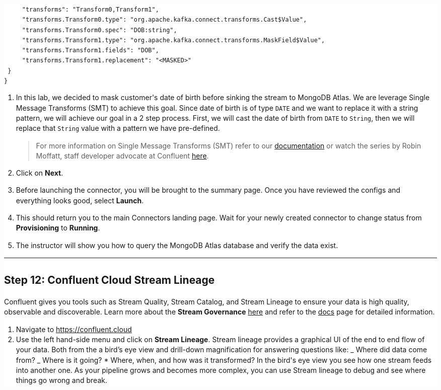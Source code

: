   ```
        "transforms": "Transform0,Transform1",
        "transforms.Transform0.type": "org.apache.kafka.connect.transforms.Cast$Value",
        "transforms.Transform0.spec": "DOB:string",
        "transforms.Transform1.type": "org.apache.kafka.connect.transforms.MaskField$Value",
        "transforms.Transform1.fields": "DOB",
        "transforms.Transform1.replacement": "<MASKED>"
    }
   }
   ```

1. In this lab, we decided to mask customer's date of birth before sinking the stream to MongoDB Atlas. We are leverage Single Message Transforms (SMT) to achieve this goal. Since date of birth is of type `DATE` and we want to replace it with a string pattern, we will achieve our goal in a 2 step process. First, we will cast the date of birth from `DATE` to `String`, then we will replace that `String` value with a pattern we have pre-defined.

   > For more information on Single Message Transforms (SMT) refer to our [documentation](https://docs.confluent.io/cloud/current/connectors/single-message-transforms.html) or watch the series by Robin Moffatt, staff developer advocate at Confluent [here](https://www.youtube.com/watch?v=3Gj_SoyuTYk&list=PL5T99fPsK7pq7LiaaL-S6b7wQqzxyjgya&ab_channel=RobinMoffatt).

1. Click on **Next**.

1. Before launching the connector, you will be brought to the summary page. Once you have reviewed the configs and everything looks good, select **Launch**.

1. This should return you to the main Connectors landing page. Wait for your newly created connector to change status from **Provisioning** to **Running**.

1. The instructor will show you how to query the MongoDB Atlas database and verify the data exist.

---

## <a name="step12"></a>Step 12: Confluent Cloud Stream Lineage

Confluent gives you tools such as Stream Quality, Stream Catalog, and Stream Lineage to ensure your data is high quality, observable and discoverable. Learn more about the **Stream Governance** [here](https://www.confluent.io/product/stream-governance/) and refer to the [docs](https://docs.confluent.io/cloud/current/stream-governance/overview.html) page for detailed information.

1. Navigate to https://confluent.cloud
2. Use the left hand-side menu and click on **Stream Lineage**.
Stream lineage provides a graphical UI of the end to end flow of your data. Both from the a bird’s eye view and drill-down magnification for answering questions like:
_ Where did data come from?
_ Where is it going? \* Where, when, and how was it transformed?
In the bird's eye view you see how one stream feeds into another one. As your pipeline grows and becomes more complex, you can use Stream lineage to debug and see where things go wrong and break.
<div align="center" padding=25px>